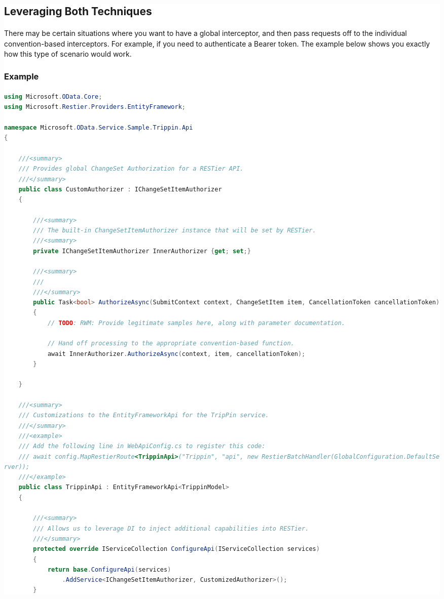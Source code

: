 ```cs
```

## Leveraging Both Techniques

There may be certain situations where you want to have a global interceptor, and then pass requests off to the individual
convention-based interceptors. For example, if you need to authenticate a Bearer token. The example below shows you
exactly how this type of scenario would work.

### Example

```cs
using Microsoft.OData.Core;
using Microsoft.Restier.Providers.EntityFramework;

namespace Microsoft.OData.Service.Sample.Trippin.Api
{

    ///<summary>
    /// Provides global ChangeSet Authorization for a RESTier API. 
    ///</summary>
    public class CustomAuthorizer : IChangeSetItemAuthorizer
    {

        ///<summary>
        /// The built-in ChangeSetItemAuthorizer instance that will be set by RESTier.
        ///<summary>
        private IChangeSetItemAuthorizer InnerAuthorizer {get; set;}

        ///<summary>
        ///
        ///</summary>
        public Task<bool> AuthorizeAsync(SubmitContext context, ChangeSetItem item, CancellationToken cancellationToken)
        {
	        // TODO: RWM: Provide legitimate samples here, along with parameter documentation.

            // Hand off processing to the appropriate convention-based function.
            await InnerAuthorizer.AuthorizeAsync(context, item, cancellationToken);
        }

    }

    ///<summary>
    /// Customizations to the EntityFrameworkApi for the TripPin service.
    ///</summary>
    ///<example>
    /// Add the following line in WebApiConfig.cs to register this code:
    /// await config.MapRestierRoute<TrippinApi>("Trippin", "api", new RestierBatchHandler(GlobalConfiguration.DefaultServer));
    ///</example>
    public class TrippinApi : EntityFrameworkApi<TrippinModel>
    {

        ///<summary>
        /// Allows us to leverage DI to inject additional capabilities into RESTier.
        ///</summary>
        protected override IServiceCollection ConfigureApi(IServiceCollection services)
        {
            return base.ConfigureApi(services)
                .AddService<IChangeSetItemAuthorizer, CustomizedAuthorizer>();
        }
```